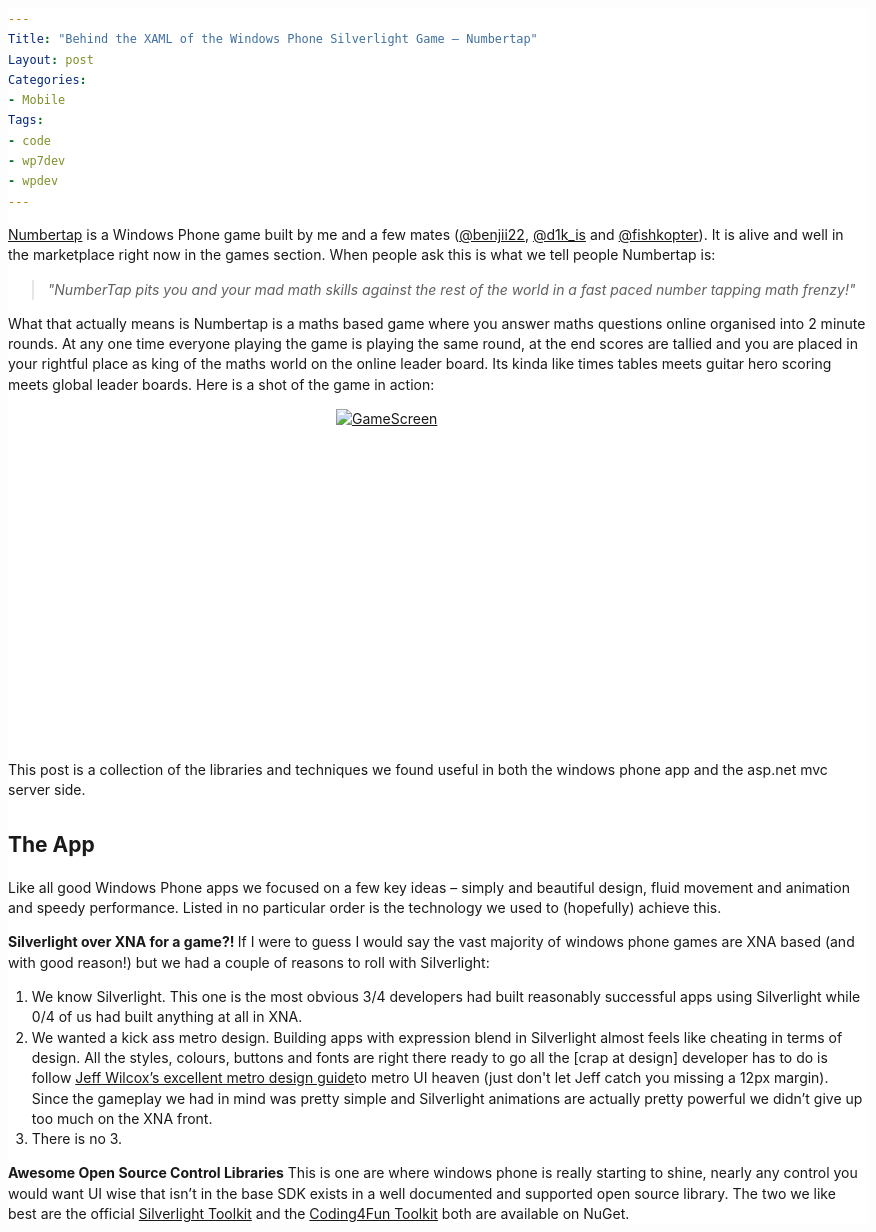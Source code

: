 ```yaml
---
Title: "Behind the XAML of the Windows Phone Silverlight Game – Numbertap"
Layout: post
Categories:
- Mobile
Tags:
- code
- wp7dev
- wpdev
---
```


<a href="http://numbertap.com/" target="_blank">Numbertap</a> is a Windows Phone game built by me and a few mates (<a href="http://twitter.com/benjii22" target="_blank">@benjii22</a>, <a href="http://twitter.com/d1k_is" target="_blank">@d1k_is</a> and <a href="http://twitter.com/fishkopter" target="_blank">@fishkopter</a>). It is alive and well in the marketplace right now in the games section. When people ask this is what we tell people Numbertap is:
<blockquote>
<em>"NumberTap pits you and your mad math skills against the rest of the world in a fast paced number tapping math frenzy!"</em>
</blockquote>
What that actually means is Numbertap is a maths based game where you answer maths questions online organised into 2 minute rounds. At any one time everyone playing the game is playing the same round, at the end scores are tallied and you are placed in your rightful place as king of the maths world on the online leader board. Its kinda like times tables meets guitar hero scoring meets global leader boards. Here is a shot of the game in action:

<a href="http://lukencode.com/wp-content/uploads/2011/09/GameScreen.png"><img style="background-image: none; padding-left: 0px; padding-right: 0px; display: block; float: none; margin-left: auto; margin-right: auto; padding-top: 0px; border-width: 0px;" title="GameScreen" src="http://lukencode.com/wp-content/uploads/2011/09/GameScreen_thumb.png" alt="GameScreen" width="204" height="337" border="0" /></a>

This post is a collection of the libraries and techniques we found useful in both the windows phone app and the asp.net mvc server side.
<h2>The App</h2>
Like all good Windows Phone apps we focused on a few key ideas – simply and beautiful design, fluid movement and animation and speedy performance. Listed in no particular order is the technology we used to (hopefully) achieve this.

<strong>Silverlight over XNA for a game?!
</strong>If I were to guess I would say the vast majority of windows phone games are XNA based (and with good reason!) but we had a couple of reasons to roll with Silverlight:
<ol>
	<li>We know Silverlight. This one is the most obvious 3/4 developers had built reasonably successful apps using Silverlight while 0/4 of us had built anything at all in XNA.</li>
	<li>We wanted a kick ass metro design. Building apps with expression blend in Silverlight almost feels like cheating in terms of design. All the styles, colours, buttons and fonts are right there ready to go all the [crap at design] developer has to do is follow <a href="http://www.jeff.wilcox.name/2011/03/metro-design-guide-v1/" target="_blank">Jeff Wilcox’s excellent metro design guide</a>to metro UI heaven (just don't let Jeff catch you missing a 12px margin). Since the gameplay we had in mind was pretty simple and Silverlight animations are actually pretty powerful we didn’t give up too much on the XNA front.</li>
	<li>There is no 3.</li>
</ol>
<strong>Awesome Open Source Control Libraries</strong>
This is one are where windows phone is really starting to shine, nearly any control you would want UI wise that isn’t in the base SDK exists in a well documented and supported open source library. The two we like best are the official <a href="http://silverlight.codeplex.com/" target="_blank">Silverlight Toolkit</a> and the <a href="http://coding4fun.codeplex.com/" target="_blank">Coding4Fun Toolkit</a> both are available on NuGet.
